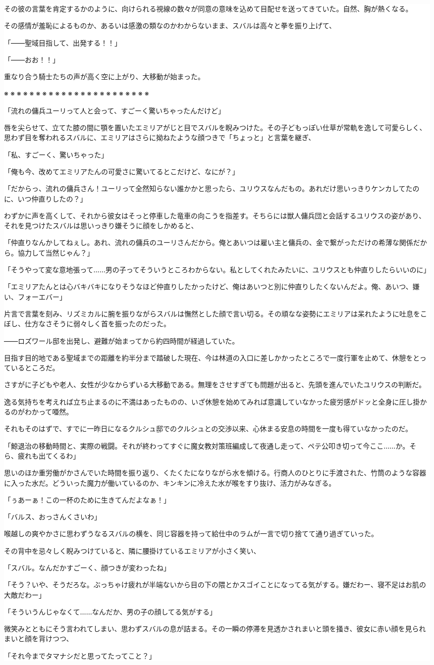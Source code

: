 その彼の言葉を肯定するかのように、向けられる視線の数々が同意の意味を込めて目配せを送ってきていた。自然、胸が熱くなる。

その感情が羞恥によるものか、あるいは感激の類なのかわからないまま、スバルは高々と拳を振り上げて、

「――聖域目指して、出発する！！」

「――おお！！」

重なり合う騎士たちの声が高く空に上がり、大移動が始まった。

※ ※ ※ ※ ※ ※ ※ ※ ※ ※ ※ ※ ※ ※ ※ ※ ※ ※ ※ ※ ※ ※ ※

「流れの傭兵ユーリって人と会って、すごーく驚いちゃったんだけど」

唇を尖らせて、立てた膝の間に顎を置いたエミリアがじと目でスバルを睨みつけた。その子どもっぽい仕草が常軌を逸して可愛らしく、思わず目を奪われるスバルに、エミリアはさらに拗ねたような顔つきで「ちょっと」と言葉を継ぎ、

「私、すごーく、驚いちゃった」

「俺も今、改めてエミリアたんの可愛さに驚いてるとこだけど、なにが？」

「だからっ、流れの傭兵さん！ユーリって全然知らない誰かかと思ったら、ユリウスなんだもの。あれだけ思いっきりケンカしてたのに、いつ仲直りしたの？」

わずかに声を高くして、それから彼女はそっと停車した竜車の向こうを指差す。そちらには獣人傭兵団と会話するユリウスの姿があり、それを見つけたスバルは思いっきり嫌そうに顔をしかめると、

「仲直りなんかしてねぇし。あれ、流れの傭兵のユーリさんだから。俺とあいつは雇い主と傭兵の、金で繋がっただけの希薄な関係だから。協力して当然じゃん？」

「そうやって変な意地張って……男の子ってそういうところわからない。私としてくれたみたいに、ユリウスとも仲直りしたらいいのに」

「エミリアたんとは心バキバキになりそうなほど仲直りしたかったけど、俺はあいつと別に仲直りしたくないんだよ。俺、あいつ、嫌い、フォーエバー」

片言で言葉を刻み、リズミカルに腕を振りながらスバルは憮然とした顔で言い切る。その頑なな姿勢にエミリアは呆れたように吐息をこぼし、仕方なさそうに弱々しく首を振ったのだった。

――ロズワール邸を出発し、避難が始まってから約四時間が経過していた。

目指す目的地である聖域までの距離を約半分まで踏破した現在、今は林道の入口に差しかかったところで一度行軍を止めて、休憩をとっているところだ。

さすがに子どもや老人、女性が少なからずいる大移動である。無理をさせすぎても問題が出ると、先頭を進んでいたユリウスの判断だ。

逸る気持ちを考えれば立ち止まるのに不満はあったものの、いざ休憩を始めてみれば意識していなかった疲労感がドッと全身に圧し掛かるのがわかって唖然。

それもそのはずで、すでに一昨日になるクルシュ邸でのクルシュとの交渉以来、心休まる安息の時間を一度も得ていなかったのだ。

「鯨退治の移動時間と、実際の戦闘。それが終わってすぐに魔女教対策班編成して夜通し走って、ペテ公叩き切って今ここ……か。そら、疲れも出てくるわ」

思いのほか重労働がかさんでいた時間を振り返り、くたくたになりながら水を傾ける。行商人のひとりに手渡された、竹筒のような容器に入った水だ。どういった魔力が働いているのか、キンキンに冷えた水が喉をすり抜け、活力がみなぎる。

「ぅあーぁ！この一杯のために生きてんだよなぁ！」

「バルス、おっさんくさいわ」

喉越しの爽やかさに思わずうなるスバルの横を、同じ容器を持って給仕中のラムが一言で切り捨てて通り過ぎていった。

その背中を忌々しく睨みつけていると、隣に腰掛けているエミリアが小さく笑い、

「スバル。なんだかすごーく、顔つきが変わったね」

「そう？いや、そうだろな。ぶっちゃけ疲れが半端ないから目の下の隈とかスゴイことになってる気がする。嫌だわー、寝不足はお肌の大敵だわー」

「そういうんじゃなくて……なんだか、男の子の顔してる気がする」

微笑みとともにそう言われてしまい、思わずスバルの息が詰まる。その一瞬の停滞を見透かされまいと頭を掻き、彼女に赤い顔を見られまいと顔を背けつつ、

「それ今までタマナシだと思ってたってこと？」

